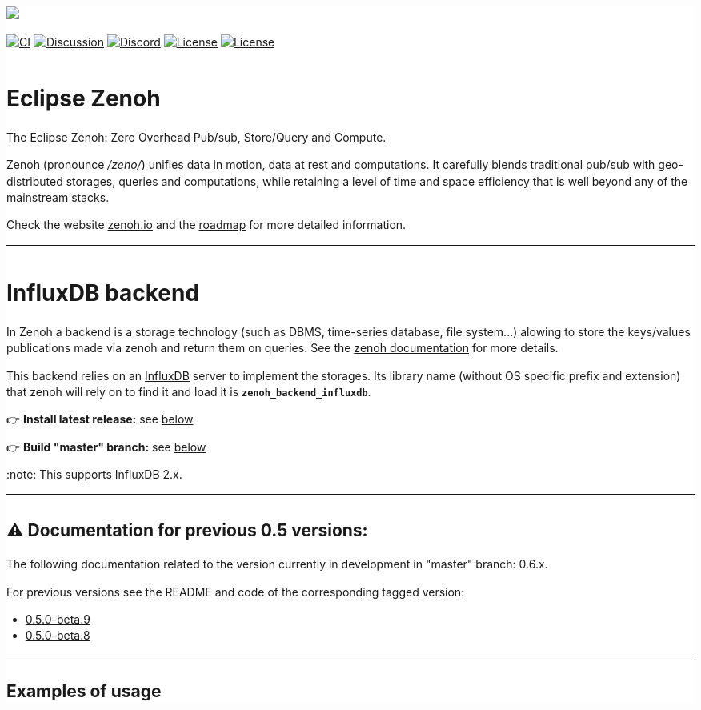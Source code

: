<img src="https://raw.githubusercontent.com/eclipse-zenoh/zenoh/master/zenoh-dragon.png" height="150">

[![CI](https://github.com/eclipse-zenoh/zenoh-backend-influxdb/workflows/CI/badge.svg)](https://github.com/eclipse-zenoh/zenoh-backend-influxdb/actions?query=workflow%3A%22CI%22)
[![Discussion](https://img.shields.io/badge/discussion-on%20github-blue)](https://github.com/eclipse-zenoh/roadmap/discussions)
[![Discord](https://img.shields.io/badge/chat-on%20discord-blue)](https://discord.gg/2GJ958VuHs)
[![License](https://img.shields.io/badge/License-EPL%202.0-blue)](https://choosealicense.com/licenses/epl-2.0/)
[![License](https://img.shields.io/badge/License-Apache%202.0-blue.svg)](https://opensource.org/licenses/Apache-2.0)

# Eclipse Zenoh

The Eclipse Zenoh: Zero Overhead Pub/sub, Store/Query and Compute.

Zenoh (pronounce _/zeno/_) unifies data in motion, data at rest and computations. It carefully blends traditional pub/sub with geo-distributed storages, queries and computations, while retaining a level of time and space efficiency that is well beyond any of the mainstream stacks.

Check the website [zenoh.io](http://zenoh.io) and the [roadmap](https://github.com/eclipse-zenoh/roadmap) for more detailed information.

-------------------------------
# InfluxDB backend

In Zenoh a backend is a storage technology (such as DBMS, time-series database, file system...) alowing to store the
keys/values publications made via zenoh and return them on queries.
See the [zenoh documentation](http://zenoh.io/docs/manual/backends/) for more details.

This backend relies on an [InfluxDB](https://www.influxdata.com/products/influxdb/) server
to implement the storages.
Its library name (without OS specific prefix and extension) that zenoh will rely on to find it and load it is **`zenoh_backend_influxdb`**.

:point_right: **Install latest release:** see [below](#How-to-install-it)

:point_right: **Build "master" branch:** see [below](#How-to-build-it)

:note: This supports InfluxDB 2.x.

-------------------------------
## :warning: Documentation for previous 0.5 versions:
The following documentation related to the version currently in development in "master" branch: 0.6.x.

For previous versions see the README and code of the corresponding tagged version:
 - [0.5.0-beta.9](https://github.com/eclipse-zenoh/zenoh-backend-influxdb/tree/0.5.0-beta.9#readme)
 - [0.5.0-beta.8](https://github.com/eclipse-zenoh/zenoh-backend-influxdb/tree/0.5.0-beta.8#readme)

-------------------------------
## **Examples of usage**
